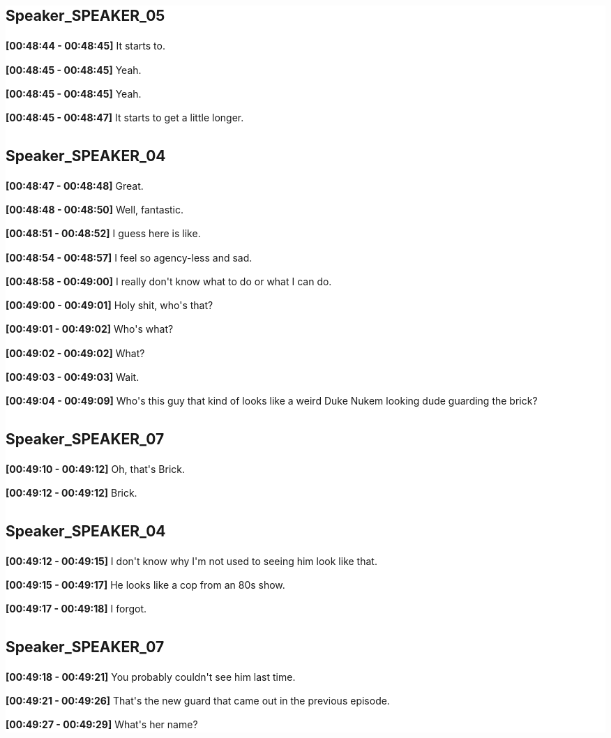 
## Speaker_SPEAKER_05

**[00:48:44 - 00:48:45]** It starts to.

**[00:48:45 - 00:48:45]** Yeah.

**[00:48:45 - 00:48:45]** Yeah.

**[00:48:45 - 00:48:47]** It starts to get a little longer.


## Speaker_SPEAKER_04

**[00:48:47 - 00:48:48]** Great.

**[00:48:48 - 00:48:50]** Well, fantastic.

**[00:48:51 - 00:48:52]** I guess here is like.

**[00:48:54 - 00:48:57]** I feel so agency-less and sad.

**[00:48:58 - 00:49:00]** I really don't know what to do or what I can do.

**[00:49:00 - 00:49:01]** Holy shit, who's that?

**[00:49:01 - 00:49:02]** Who's what?

**[00:49:02 - 00:49:02]** What?

**[00:49:03 - 00:49:03]** Wait.

**[00:49:04 - 00:49:09]** Who's this guy that kind of looks like a weird Duke Nukem looking dude guarding the brick?


## Speaker_SPEAKER_07

**[00:49:10 - 00:49:12]** Oh, that's Brick.

**[00:49:12 - 00:49:12]** Brick.


## Speaker_SPEAKER_04

**[00:49:12 - 00:49:15]** I don't know why I'm not used to seeing him look like that.

**[00:49:15 - 00:49:17]** He looks like a cop from an 80s show.

**[00:49:17 - 00:49:18]** I forgot.


## Speaker_SPEAKER_07

**[00:49:18 - 00:49:21]** You probably couldn't see him last time.

**[00:49:21 - 00:49:26]** That's the new guard that came out in the previous episode.

**[00:49:27 - 00:49:29]** What's her name?
